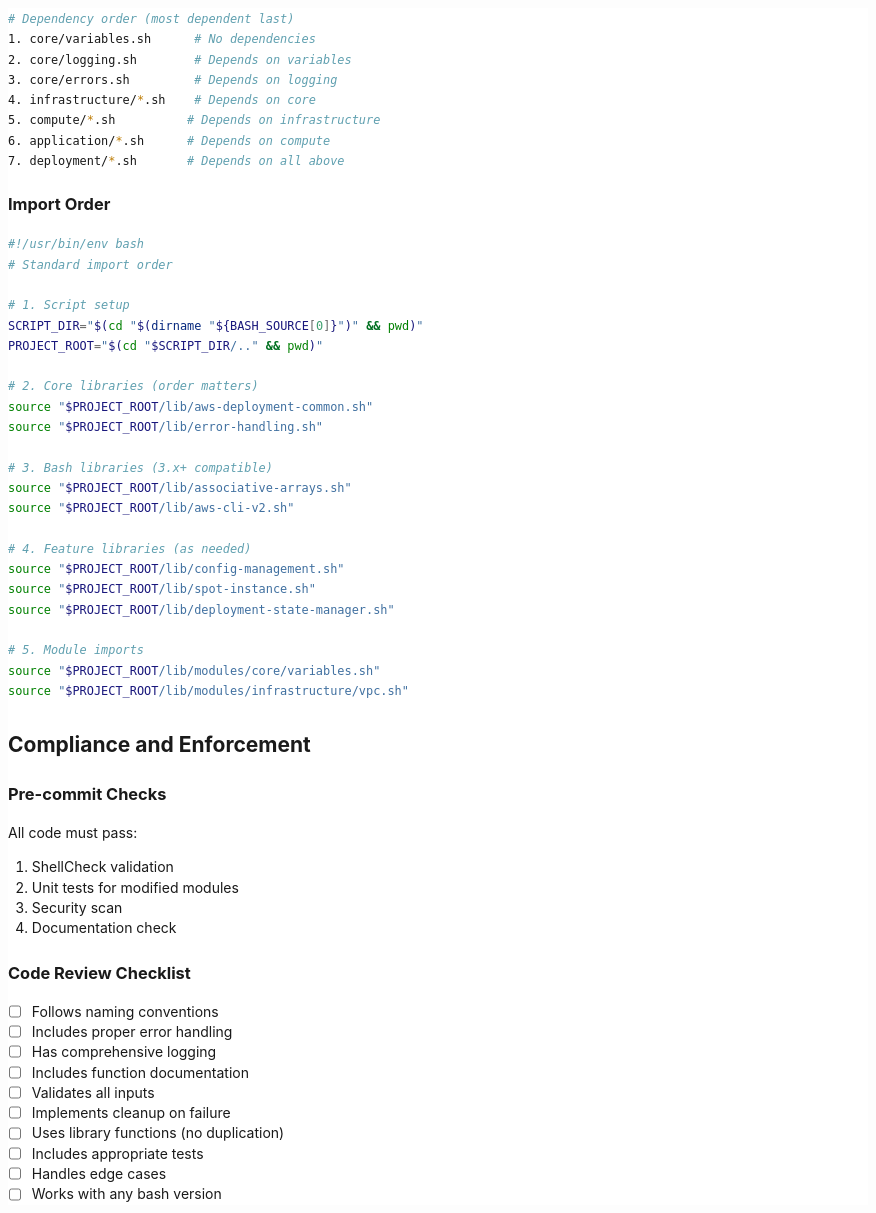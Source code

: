 ```bash
# Dependency order (most dependent last)
1. core/variables.sh      # No dependencies
2. core/logging.sh        # Depends on variables
3. core/errors.sh         # Depends on logging
4. infrastructure/*.sh    # Depends on core
5. compute/*.sh          # Depends on infrastructure
6. application/*.sh      # Depends on compute
7. deployment/*.sh       # Depends on all above
```

### Import Order

```bash
#!/usr/bin/env bash
# Standard import order

# 1. Script setup
SCRIPT_DIR="$(cd "$(dirname "${BASH_SOURCE[0]}")" && pwd)"
PROJECT_ROOT="$(cd "$SCRIPT_DIR/.." && pwd)"

# 2. Core libraries (order matters)
source "$PROJECT_ROOT/lib/aws-deployment-common.sh"
source "$PROJECT_ROOT/lib/error-handling.sh"

# 3. Bash libraries (3.x+ compatible)
source "$PROJECT_ROOT/lib/associative-arrays.sh"
source "$PROJECT_ROOT/lib/aws-cli-v2.sh"

# 4. Feature libraries (as needed)
source "$PROJECT_ROOT/lib/config-management.sh"
source "$PROJECT_ROOT/lib/spot-instance.sh"
source "$PROJECT_ROOT/lib/deployment-state-manager.sh"

# 5. Module imports
source "$PROJECT_ROOT/lib/modules/core/variables.sh"
source "$PROJECT_ROOT/lib/modules/infrastructure/vpc.sh"
```

## Compliance and Enforcement

### Pre-commit Checks

All code must pass:
1. ShellCheck validation
2. Unit tests for modified modules
3. Security scan
4. Documentation check

### Code Review Checklist

- [ ] Follows naming conventions
- [ ] Includes proper error handling
- [ ] Has comprehensive logging
- [ ] Includes function documentation
- [ ] Validates all inputs
- [ ] Implements cleanup on failure
- [ ] Uses library functions (no duplication)
- [ ] Includes appropriate tests
- [ ] Handles edge cases
- [ ] Works with any bash version
